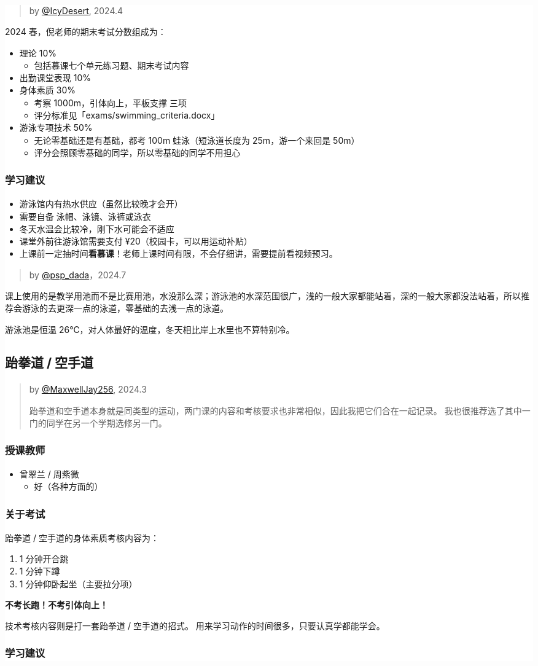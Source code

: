 > by [@IcyDesert](https://github.com/IcyDesert), 2024.4

2024 春，倪老师的期末考试分数组成为：

- 理论 10%
  - 包括慕课七个单元练习题、期末考试内容
- 出勤课堂表现 10%
- 身体素质 30%
  - 考察 1000m，引体向上，平板支撑 三项
  - 评分标准见「exams/swimming_criteria.docx」
- 游泳专项技术 50%
  - 无论零基础还是有基础，都考 100m 蛙泳（短泳道长度为 25m，游一个来回是 50m）
  - 评分会照顾零基础的同学，所以零基础的同学不用担心

### 学习建议

- 游泳馆内有热水供应（虽然比较晚才会开）
- 需要自备 泳帽、泳镜、泳裤或泳衣
- 冬天水温会比较冷，刚下水可能会不适应
- 课堂外前往游泳馆需要支付 ¥20（校园卡，可以用运动补贴）
- 上课前一定抽时间**看慕课**！老师上课时间有限，不会仔细讲，需要提前看视频预习。 

> by [@psp_dada](https://github.com/pspdada)，2024.7

课上使用的是教学用池而不是比赛用池，水没那么深；游泳池的水深范围很广，浅的一般大家都能站着，深的一般大家都没法站着，所以推荐会游泳的去更深一点的泳道，零基础的去浅一点的泳道。

游泳池是恒温 26℃，对人体最好的温度，冬天相比岸上水里也不算特别冷。

## 跆拳道 / 空手道

> by [@MaxwellJay256](https://github.com/MaxwellJay256), 2024.3
>
> 跆拳道和空手道本身就是同类型的运动，两门课的内容和考核要求也非常相似，因此我把它们合在一起记录。
> 我也很推荐选了其中一门的同学在另一个学期选修另一门。

### 授课教师

- 曾翠兰 / 周紫微
  - 好（各种方面的）

### 关于考试

跆拳道 / 空手道的身体素质考核内容为：

1. 1 分钟开合跳
2. 1 分钟下蹲
3. 1 分钟仰卧起坐（主要拉分项）

 **不考长跑！不考引体向上！**

 技术考核内容则是打一套跆拳道 / 空手道的招式。
 用来学习动作的时间很多，只要认真学都能学会。

### 学习建议
